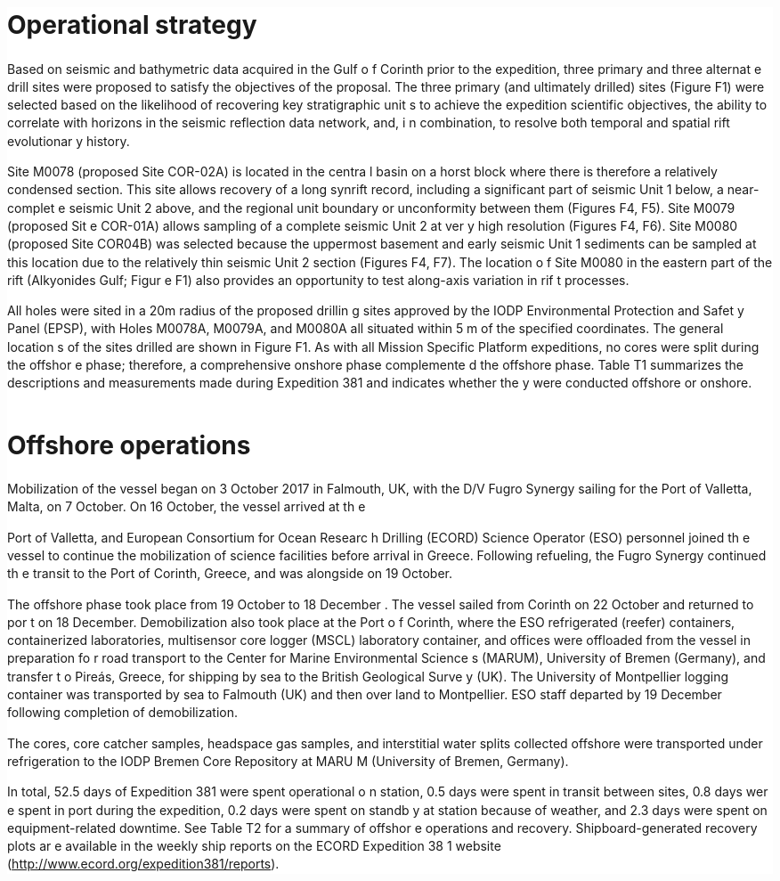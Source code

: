 # Operational strategy  

Based on seismic and bathymetric data acquired in the Gulf o f Corinth prior to the expedition, three primary and three alternat e drill sites were proposed to satisfy the objectives of the proposal. The three primary (and ultimately drilled) sites (Figure F1) were selected based on the likelihood of recovering key stratigraphic unit s to achieve the expedition scientific objectives, the ability to correlate with horizons in the seismic reflection data network, and, i n combination, to resolve both temporal and spatial rift evolutionar y history.  

Site M0078 (proposed Site COR-02A) is located in the centra l basin on a horst block where there is therefore a relatively condensed section. This site allows recovery of a long synrift record, including a significant part of seismic Unit 1 below, a near-complet e seismic Unit 2 above, and the regional unit boundary or unconformity between them (Figures F4, F5). Site M0079 (proposed Sit e COR-01A) allows sampling of a complete seismic Unit 2 at ver y high resolution (Figures F4, F6). Site M0080 (proposed Site COR04B) was selected because the uppermost basement and early seismic Unit 1 sediments can be sampled at this location due to the relatively thin seismic Unit 2 section (Figures F4, F7). The location o f Site M0080 in the eastern part of the rift (Alkyonides Gulf; Figur e F1) also provides an opportunity to test along-axis variation in rif t processes.  

All holes were sited in a $20\textrm{m}$ radius of the proposed drillin g sites approved by the IODP Environmental Protection and Safet y Panel (EPSP), with Holes M0078A, M0079A, and M0080A all situated within $5\;\mathrm{m}$ of the specified coordinates. The general location s of the sites drilled are shown in Figure F1. As with all Mission Specific Platform expeditions, no cores were split during the offshor e phase; therefore, a comprehensive onshore phase complemente d the offshore phase. Table T1 summarizes the descriptions and measurements made during Expedition 381 and indicates whether the y were conducted offshore or onshore.  

# Offshore operations  

Mobilization of the vessel began on 3 October 2017 in Falmouth, UK, with the D/V Fugro Synergy sailing for the Port of Valletta, Malta, on 7 October. On 16 October, the vessel arrived at th e  

Port of Valletta, and European Consortium for Ocean Researc h Drilling (ECORD) Science Operator (ESO) personnel joined th e vessel to continue the mobilization of science facilities before arrival in Greece. Following refueling, the Fugro Synergy continued th e transit to the Port of Corinth, Greece, and was alongside on 19 October.  

The offshore phase took place from 19 October to 18 December . The vessel sailed from Corinth on 22 October and returned to por t on 18 December. Demobilization also took place at the Port o f Corinth, where the ESO refrigerated (reefer) containers, containerized laboratories, multisensor core logger (MSCL) laboratory container, and offices were offloaded from the vessel in preparation fo r road transport to the Center for Marine Environmental Science s (MARUM), University of Bremen (Germany), and transfer t o Pireás, Greece, for shipping by sea to the British Geological Surve y (UK). The University of Montpellier logging container was transported by sea to Falmouth (UK) and then over land to Montpellier. ESO staff departed by 19 December following completion of demobilization.  

The cores, core catcher samples, headspace gas samples, and interstitial water splits collected offshore were transported under refrigeration to the IODP Bremen Core Repository at MARU M (University of Bremen, Germany).  

In total, 52.5 days of Expedition 381 were spent operational o n station, 0.5 days were spent in transit between sites, 0.8 days wer e spent in port during the expedition, 0.2 days were spent on standb y at station because of weather, and 2.3 days were spent on equipment-related downtime. See Table T2 for a summary of offshor e operations and recovery. Shipboard-generated recovery plots ar e available in the weekly ship reports on the ECORD Expedition 38 1 website (http://www.ecord.org/expedition381/reports).  
